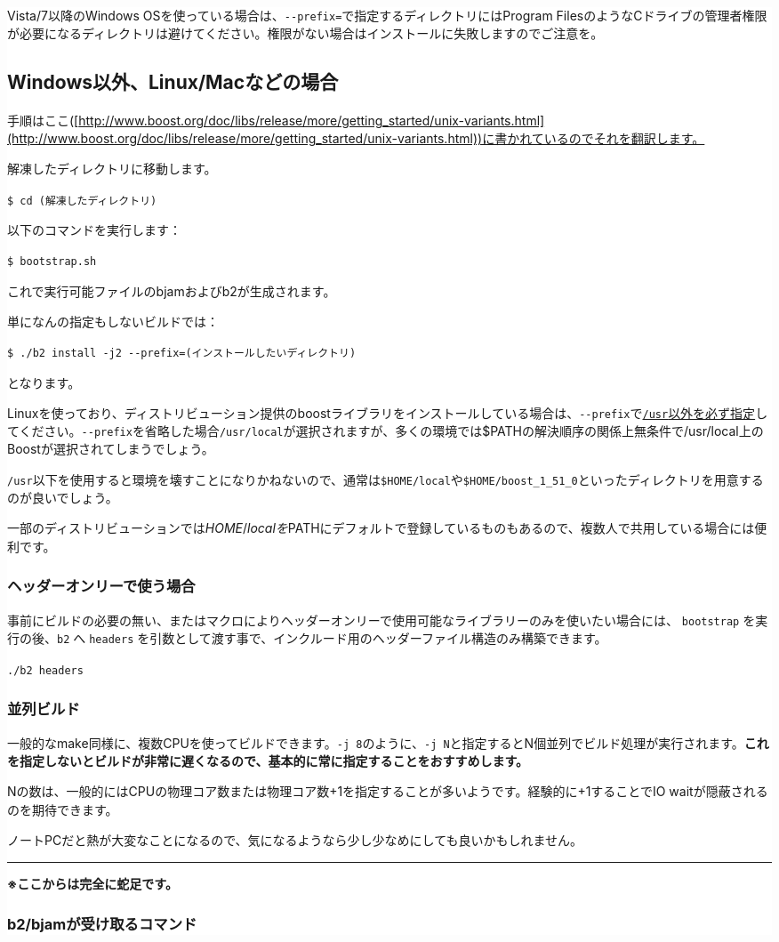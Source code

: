 Vista/7以降のWindows OSを使っている場合は、`--prefix=`で指定するディレクトリにはProgram FilesのようなCドライブの管理者権限が必要になるディレクトリは避けてください。権限がない場合はインストールに失敗しますのでご注意を。



## Windows以外、Linux/Macなどの場合
手順はここ([http://www.boost.org/doc/libs/release/more/getting_started/unix-variants.html](http://www.boost.org/doc/libs/release/more/getting_started/unix-variants.html))に書かれているのでそれを翻訳します。


解凍したディレクトリに移動します。

```
$ cd (解凍したディレクトリ)
```

以下のコマンドを実行します：

```
$ bootstrap.sh
```

これで実行可能ファイルのbjamおよびb2が生成されます。

単になんの指定もしないビルドでは：

```
$ ./b2 install -j2 --prefix=(インストールしたいディレクトリ)
```

となります。

Linuxを使っており、ディストリビューション提供のboostライブラリをインストールしている場合は、`--prefix`で<u>`/usr`以外を必ず指定</u>してください。`--prefix`を省略した場合`/usr/local`が選択されますが、多くの環境では$PATHの解決順序の関係上無条件で/usr/local上のBoostが選択されてしまうでしょう。

`/usr`以下を使用すると環境を壊すことになりかねないので、通常は`$HOME/local`や`$HOME/boost_1_51_0`といったディレクトリを用意するのが良いでしょう。

一部のディストリビューションでは$HOME/localを$PATHにデフォルトで登録しているものもあるので、複数人で共用している場合には便利です。

### ヘッダーオンリーで使う場合

事前にビルドの必要の無い、またはマクロによりヘッダーオンリーで使用可能なライブラリーのみを使いたい場合には、 `bootstrap` を実行の後、`b2` へ `headers` を引数として渡す事で、インクルード用のヘッダーファイル構造のみ構築できます。

```sh
./b2 headers
```

### 並列ビルド
一般的なmake同様に、複数CPUを使ってビルドできます。`-j 8`のように、`-j N`と指定するとN個並列でビルド処理が実行されます。**これを指定しないとビルドが非常に遅くなるので、基本的に常に指定することをおすすめします。**

Nの数は、一般的にはCPUの物理コア数または物理コア数+1を指定することが多いようです。経験的に+1することでIO waitが隠蔽されるのを期待できます。

ノートPCだと熱が大変なことになるので、気になるようなら少し少なめにしても良いかもしれません。

***

**※ここからは完全に蛇足です。**

### b2/bjamが受け取るコマンド
